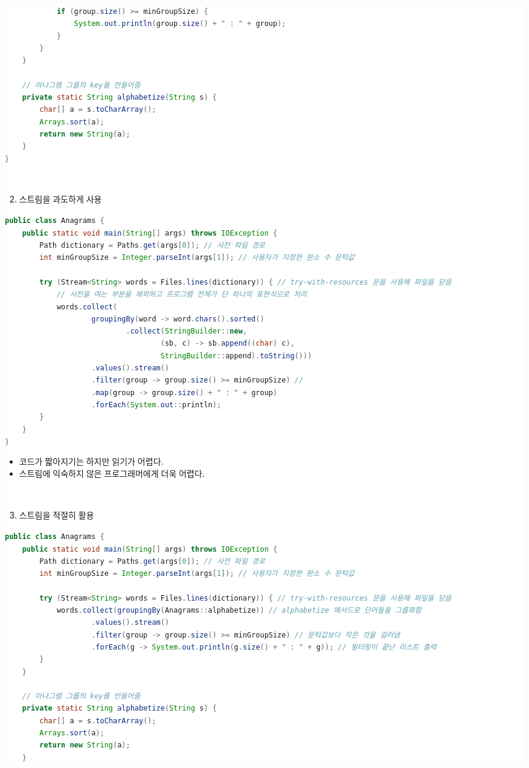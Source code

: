 ```java
			if (group.size() >= minGroupSize) {
				System.out.println(group.size() + " : " + group);
			}
		}
	}

	// 아나그램 그룹의 key를 만들어줌
	private static String alphabetize(String s) {
		char[] a = s.toCharArray();
		Arrays.sort(a);
		return new String(a);
	}
}
```

</br>


2. 스트림을 과도하게 사용
```java
public class Anagrams {
	public static void main(String[] args) throws IOException {
		Path dictionary = Paths.get(args[0]); // 사전 파일 경로
		int minGroupSize = Integer.parseInt(args[1]); // 사용자가 지정한 원소 수 문턱값

		try (Stream<String> words = Files.lines(dictionary)) { // try-with-resources 문을 사용해 파일을 닫음
			// 사전을 여는 부분을 제외하고 프로그램 전체가 단 하나의 표현식으로 처리
			words.collect(
					groupingBy(word -> word.chars().sorted()
							.collect(StringBuilder::new,
									(sb, c) -> sb.append((char) c),
									StringBuilder::append).toString()))
					.values().stream()
					.filter(group -> group.size() >= minGroupSize) //
					.map(group -> group.size() + " : " + group)
					.forEach(System.out::println);
		}
	}
}
```
- 코드가 짧아지기는 하지만 읽기가 어렵다.
- 스트림에 익숙하지 않은 프로그래머에게 더욱 어렵다.

</br>

3. 스트림을 적절히 활용
```java
public class Anagrams {
	public static void main(String[] args) throws IOException {
		Path dictionary = Paths.get(args[0]); // 사전 파일 경로
		int minGroupSize = Integer.parseInt(args[1]); // 사용자가 지정한 원소 수 문턱값

		try (Stream<String> words = Files.lines(dictionary)) { // try-with-resources 문을 사용해 파일을 닫음
			words.collect(groupingBy(Anagrams::alphabetize)) // alphabetize 메서드로 단어들을 그룹화함
					.values().stream()
					.filter(group -> group.size() >= minGroupSize) // 문턱값보다 작은 것을 걸러냄
					.forEach(g -> System.out.println(g.size() + " : " + g)); // 필터링이 끝난 리스트 출력
		}
	}

	// 아나그램 그룹의 key를 만들어줌
	private static String alphabetize(String s) {
		char[] a = s.toCharArray();
		Arrays.sort(a);
		return new String(a);
	}
```